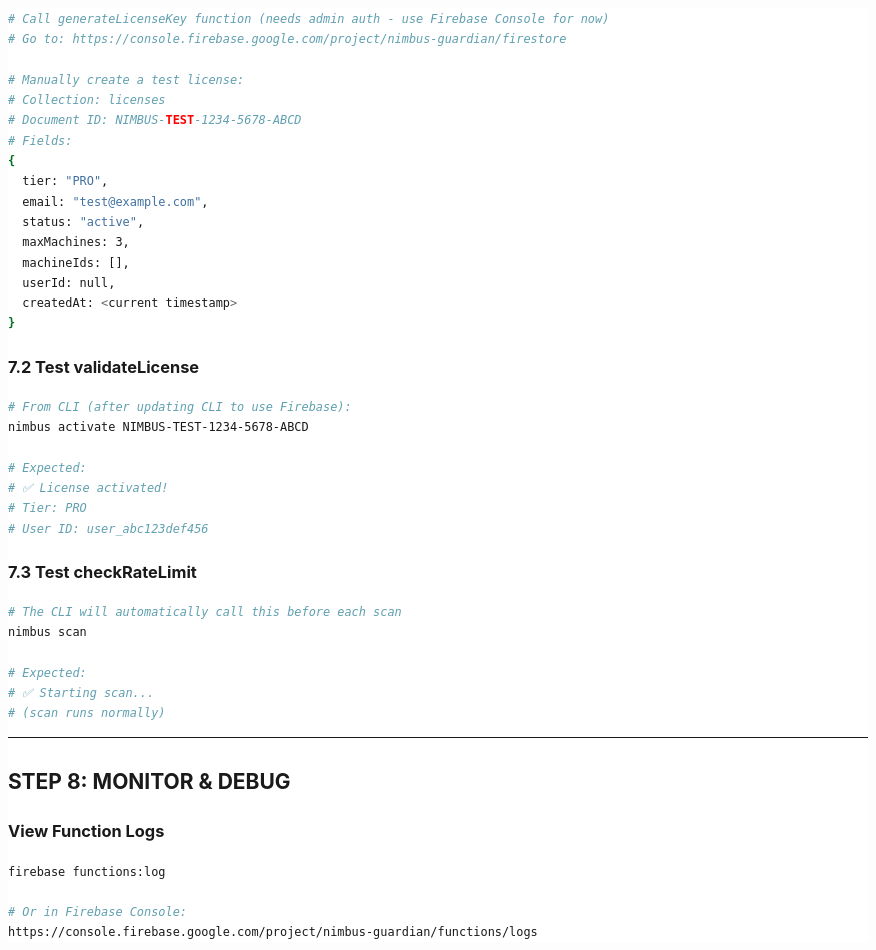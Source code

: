 ```bash
# Call generateLicenseKey function (needs admin auth - use Firebase Console for now)
# Go to: https://console.firebase.google.com/project/nimbus-guardian/firestore

# Manually create a test license:
# Collection: licenses
# Document ID: NIMBUS-TEST-1234-5678-ABCD
# Fields:
{
  tier: "PRO",
  email: "test@example.com",
  status: "active",
  maxMachines: 3,
  machineIds: [],
  userId: null,
  createdAt: <current timestamp>
}
```

### 7.2 Test validateLicense

```bash
# From CLI (after updating CLI to use Firebase):
nimbus activate NIMBUS-TEST-1234-5678-ABCD

# Expected:
# ✅ License activated!
# Tier: PRO
# User ID: user_abc123def456
```

### 7.3 Test checkRateLimit

```bash
# The CLI will automatically call this before each scan
nimbus scan

# Expected:
# ✅ Starting scan...
# (scan runs normally)
```

---

## STEP 8: MONITOR & DEBUG

### View Function Logs
```bash
firebase functions:log

# Or in Firebase Console:
https://console.firebase.google.com/project/nimbus-guardian/functions/logs
```

